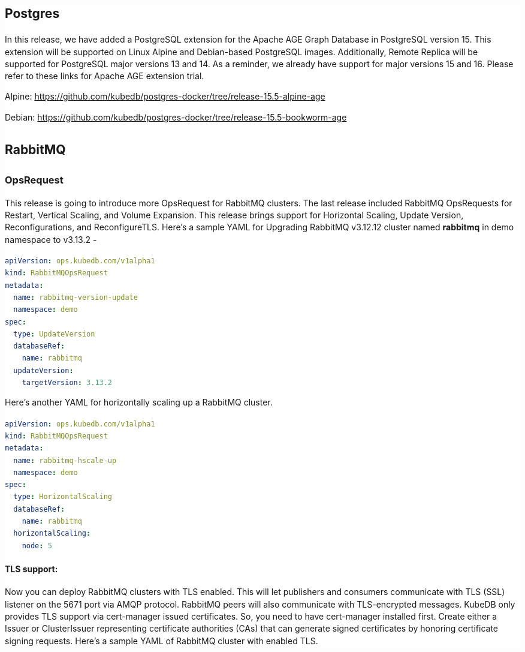 
## Postgres
In this release, we have added a PostgreSQL extension for the Apache AGE Graph Database in PostgreSQL version 15. This extension will be supported on Linux Alpine and Debian-based PostgreSQL images. Additionally, Remote Replica will be supported for PostgreSQL major versions 13 and 14. As a reminder, we already have support for major versions 15 and 16.
Please refer to these links for Apache AGE extension trial. 

Alpine: https://github.com/kubedb/postgres-docker/tree/release-15.5-alpine-age

Debian: https://github.com/kubedb/postgres-docker/tree/release-15.5-bookworm-age

## RabbitMQ
### OpsRequest

This release is going to introduce more OpsRequest for RabbitMQ clusters. The last release included RabbitMQ OpsRequests for Restart, Vertical Scaling, and Volume Expansion. This release brings support for Horizontal Scaling, Update Version, Reconfigurations, and ReconfigureTLS. Here’s a sample YAML for Upgrading RabbitMQ v3.12.12 cluster named **rabbitmq** in demo namespace to v3.13.2 - 

```yaml
apiVersion: ops.kubedb.com/v1alpha1
kind: RabbitMQOpsRequest
metadata:
  name: rabbitmq-version-update
  namespace: demo
spec:
  type: UpdateVersion
  databaseRef:
    name: rabbitmq
  updateVersion:
    targetVersion: 3.13.2
```

Here’s another YAML for horizontally scaling up a RabbitMQ cluster.

```yaml
apiVersion: ops.kubedb.com/v1alpha1
kind: RabbitMQOpsRequest
metadata:
  name: rabbitmq-hscale-up
  namespace: demo
spec:
  type: HorizontalScaling
  databaseRef:
    name: rabbitmq
  horizontalScaling:
    node: 5
```

#### TLS support: 
Now you can deploy RabbitMQ clusters with TLS enabled. This will let publishers and consumers communicate with TLS (SSL) listener on the 5671 port via AMQP protocol. RabbitMQ peers will also communicate with TLS-encrypted messages. KubeDB only provides TLS support via cert-manager issued certificates. So, you need to have cert-manager installed first. Create either a Issuer or ClusterIssuer representing certificate authorities (CAs) that can generate signed certificates by honoring certificate signing requests. Here’s a sample YAML of RabbitMQ cluster with enabled TLS. 
